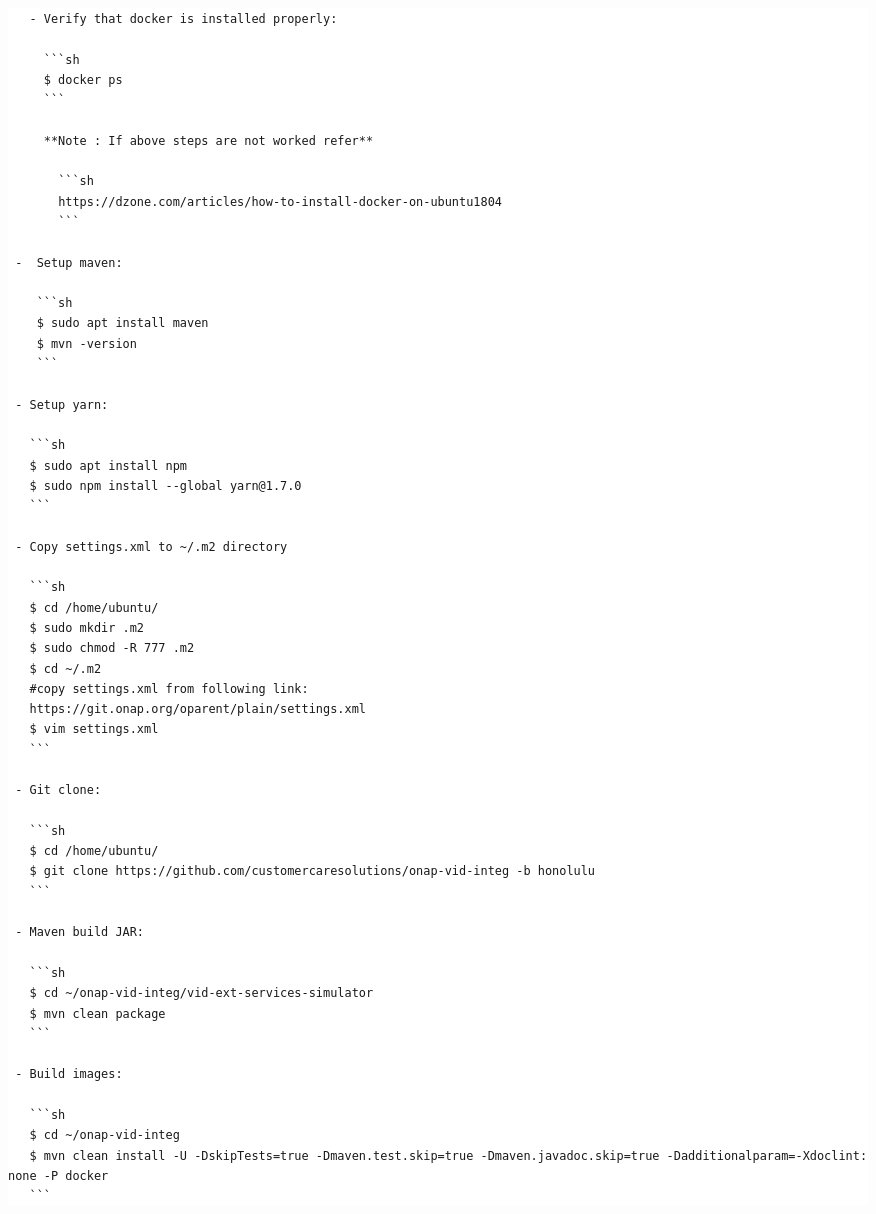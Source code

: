 	   - Verify that docker is installed properly:
	     
         ```sh
         $ docker ps
         ```	
		
	     **Note : If above steps are not worked refer**
		
		   ```sh
		   https://dzone.com/articles/how-to-install-docker-on-ubuntu1804
		   ```
	
	 -  Setup maven:
	    
	    ```sh
	    $ sudo apt install maven
	    $ mvn -version
	    ```
		
	 - Setup yarn:
	   
	   ```sh
	   $ sudo apt install npm
       $ sudo npm install --global yarn@1.7.0
	   ```
	   
	 - Copy settings.xml to ~/.m2 directory
	 
	   ```sh
	   $ cd /home/ubuntu/
	   $ sudo mkdir .m2	
       $ sudo chmod -R 777 .m2
	   $ cd ~/.m2
	   #copy settings.xml from following link:
	   https://git.onap.org/oparent/plain/settings.xml
	   $ vim settings.xml
	   ```
		
	 - Git clone:
	 
	   ```sh
	   $ cd /home/ubuntu/
	   $ git clone https://github.com/customercaresolutions/onap-vid-integ -b honolulu
	   ```
	
	 - Maven build JAR:
	 
	   ```sh
	   $ cd ~/onap-vid-integ/vid-ext-services-simulator
	   $ mvn clean package
	   ```
	   
	 - Build images:
	 
	   ```sh
	   $ cd ~/onap-vid-integ
       $ mvn clean install -U -DskipTests=true -Dmaven.test.skip=true -Dmaven.javadoc.skip=true -Dadditionalparam=-Xdoclint:none -P docker
	   ```
	   
